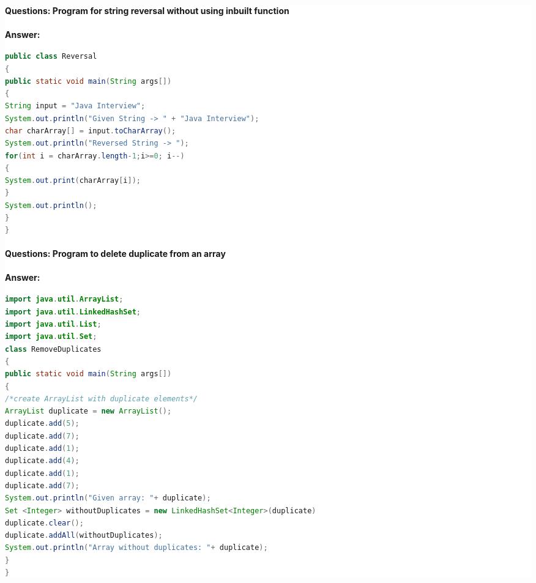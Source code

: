 #### **Questions: Program for string reversal without using inbuilt function**

**Answer:**

```java
public class Reversal
{
public static void main(String args[])
{
String input = "Java Interview";
System.out.println("Given String -> " + "Java Interview");
char charArray[] = input.toCharArray();
System.out.println("Reversed String -> ");
for(int i = charArray.length-1;i>=0; i--)
{
System.out.print(charArray[i]);
}
System.out.println();
}
}
```

#### **Questions: Program to delete duplicate from an array**

**Answer:**

```java
import java.util.ArrayList;
import java.util.LinkedHashSet;
import java.util.List;
import java.util.Set;
class RemoveDuplicates
{
public static void main(String args[])
{
/*create ArrayList with duplicate elements*/
ArrayList duplicate = new ArrayList();
duplicate.add(5);
duplicate.add(7);
duplicate.add(1);
duplicate.add(4);
duplicate.add(1);
duplicate.add(7);
System.out.println("Given array: "+ duplicate);
Set <Integer> withoutDuplicates = new LinkedHashSet<Integer>(duplicate)
duplicate.clear();
duplicate.addAll(withoutDuplicates);
System.out.println("Array without duplicates: "+ duplicate);
}
}
```
